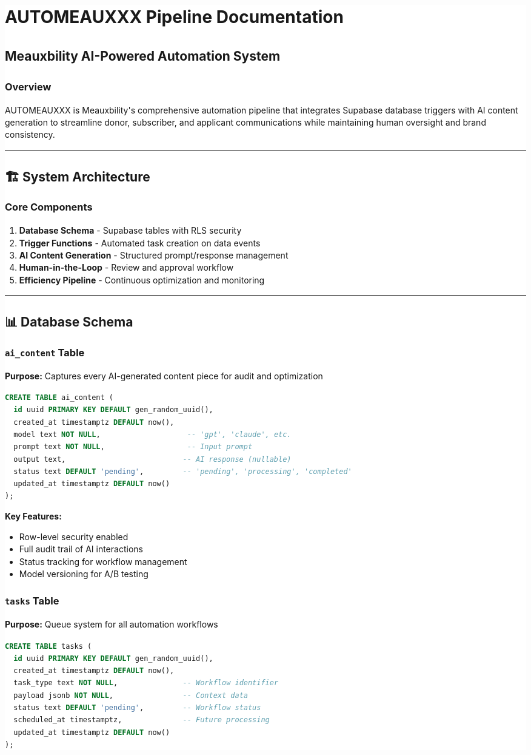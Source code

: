 # AUTOMEAUXXX Pipeline Documentation
## Meauxbility AI-Powered Automation System

### Overview
AUTOMEAUXXX is Meauxbility's comprehensive automation pipeline that integrates Supabase database triggers with AI content generation to streamline donor, subscriber, and applicant communications while maintaining human oversight and brand consistency.

---

## 🏗️ System Architecture

### Core Components
1. **Database Schema** - Supabase tables with RLS security
2. **Trigger Functions** - Automated task creation on data events
3. **AI Content Generation** - Structured prompt/response management
4. **Human-in-the-Loop** - Review and approval workflow
5. **Efficiency Pipeline** - Continuous optimization and monitoring

---

## 📊 Database Schema

### `ai_content` Table
**Purpose:** Captures every AI-generated content piece for audit and optimization

```sql
CREATE TABLE ai_content (
  id uuid PRIMARY KEY DEFAULT gen_random_uuid(),
  created_at timestamptz DEFAULT now(),
  model text NOT NULL,                    -- 'gpt', 'claude', etc.
  prompt text NOT NULL,                   -- Input prompt
  output text,                           -- AI response (nullable)
  status text DEFAULT 'pending',         -- 'pending', 'processing', 'completed'
  updated_at timestamptz DEFAULT now()
);
```

**Key Features:**
- Row-level security enabled
- Full audit trail of AI interactions
- Status tracking for workflow management
- Model versioning for A/B testing

### `tasks` Table
**Purpose:** Queue system for all automation workflows

```sql
CREATE TABLE tasks (
  id uuid PRIMARY KEY DEFAULT gen_random_uuid(),
  created_at timestamptz DEFAULT now(),
  task_type text NOT NULL,               -- Workflow identifier
  payload jsonb NOT NULL,                -- Context data
  status text DEFAULT 'pending',         -- Workflow status
  scheduled_at timestamptz,              -- Future processing
  updated_at timestamptz DEFAULT now()
);
```
